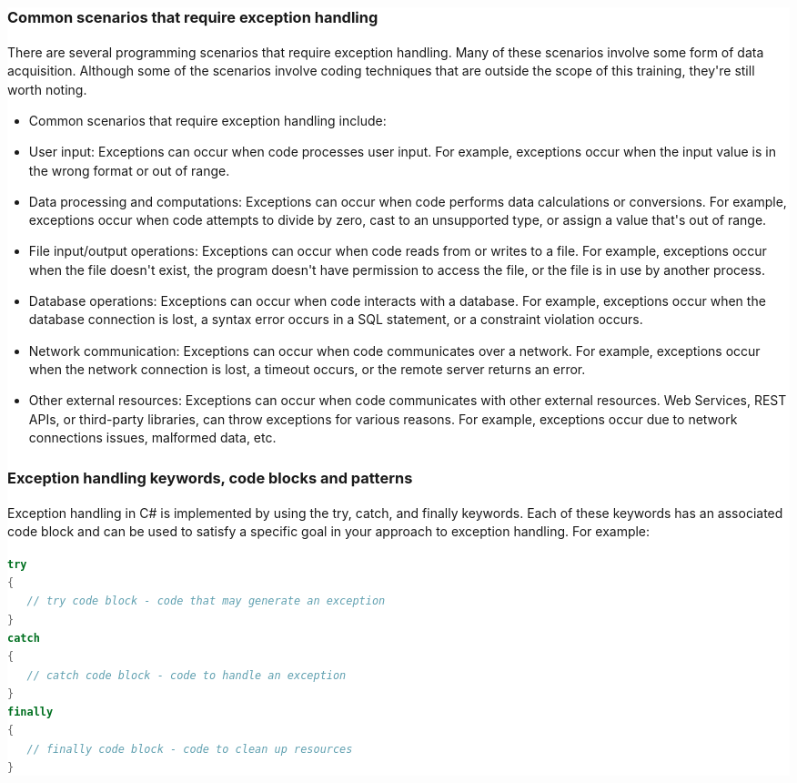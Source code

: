 ### Common scenarios that require exception handling

There are several programming scenarios that require exception handling. Many of
these scenarios involve some form of data acquisition. Although some of the
scenarios involve coding techniques that are outside the scope of this training,
they're still worth noting.

- Common scenarios that require exception handling include:

- User input: Exceptions can occur when code processes user input. For example,
  exceptions occur when the input value is in the wrong format or out of range.

- Data processing and computations: Exceptions can occur when code performs data
  calculations or conversions. For example, exceptions occur when code attempts
  to divide by zero, cast to an unsupported type, or assign a value that's out
  of range.

- File input/output operations: Exceptions can occur when code reads from or
  writes to a file. For example, exceptions occur when the file doesn't exist,
  the program doesn't have permission to access the file, or the file is in use
  by another process.

- Database operations: Exceptions can occur when code interacts with a database.
  For example, exceptions occur when the database connection is lost, a syntax
  error occurs in a SQL statement, or a constraint violation occurs.

- Network communication: Exceptions can occur when code communicates over a
  network. For example, exceptions occur when the network connection is lost, a
  timeout occurs, or the remote server returns an error.

- Other external resources: Exceptions can occur when code communicates with
  other external resources. Web Services, REST APIs, or third-party libraries,
  can throw exceptions for various reasons. For example, exceptions occur due to
  network connections issues, malformed data, etc.


### Exception handling keywords, code blocks and patterns

Exception handling in C# is implemented by using the try, catch, and finally
keywords. Each of these keywords has an associated code block and can be used to
satisfy a specific goal in your approach to exception handling. For example:

```csharp
try
{
   // try code block - code that may generate an exception
}
catch
{
   // catch code block - code to handle an exception
}
finally
{
   // finally code block - code to clean up resources
}
```
